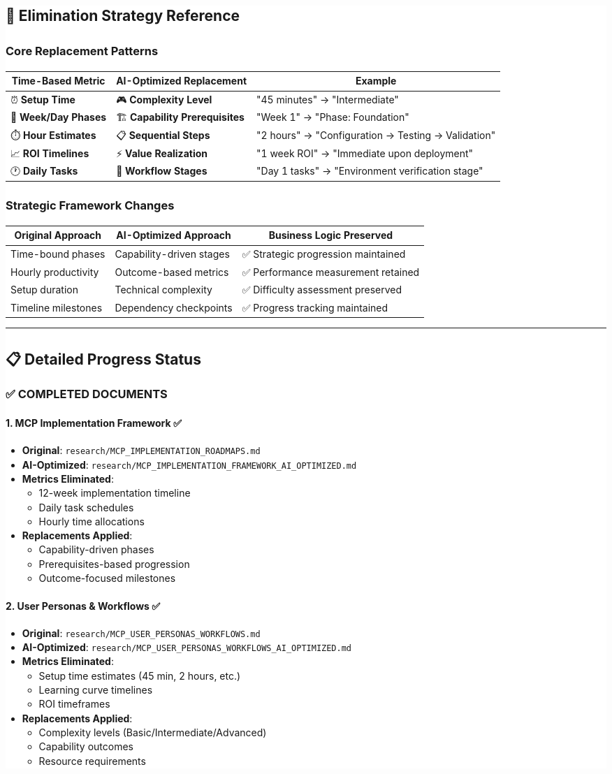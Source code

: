 
## 🎯 Elimination Strategy Reference

### **Core Replacement Patterns**

| **Time-Based Metric** | **AI-Optimized Replacement** | **Example** |
|-----------------------|------------------------------|-------------|
| ⏰ **Setup Time** | 🎮 **Complexity Level** | "45 minutes" → "Intermediate" |
| 📅 **Week/Day Phases** | 🏗️ **Capability Prerequisites** | "Week 1" → "Phase: Foundation" |
| ⏱️ **Hour Estimates** | 📋 **Sequential Steps** | "2 hours" → "Configuration → Testing → Validation" |
| 📈 **ROI Timelines** | ⚡ **Value Realization** | "1 week ROI" → "Immediate upon deployment" |
| 🕐 **Daily Tasks** | 🔄 **Workflow Stages** | "Day 1 tasks" → "Environment verification stage" |

### **Strategic Framework Changes**

| **Original Approach** | **AI-Optimized Approach** | **Business Logic Preserved** |
|----------------------|---------------------------|------------------------------|
| Time-bound phases | Capability-driven stages | ✅ Strategic progression maintained |
| Hourly productivity | Outcome-based metrics | ✅ Performance measurement retained |
| Setup duration | Technical complexity | ✅ Difficulty assessment preserved |
| Timeline milestones | Dependency checkpoints | ✅ Progress tracking maintained |

---

## 📋 Detailed Progress Status

### ✅ **COMPLETED DOCUMENTS**

#### 1. **MCP Implementation Framework** ✅
- **Original**: `research/MCP_IMPLEMENTATION_ROADMAPS.md`
- **AI-Optimized**: `research/MCP_IMPLEMENTATION_FRAMEWORK_AI_OPTIMIZED.md`
- **Metrics Eliminated**: 
  - 12-week implementation timeline
  - Daily task schedules
  - Hourly time allocations
- **Replacements Applied**:
  - Capability-driven phases
  - Prerequisites-based progression
  - Outcome-focused milestones

#### 2. **User Personas & Workflows** ✅
- **Original**: `research/MCP_USER_PERSONAS_WORKFLOWS.md`
- **AI-Optimized**: `research/MCP_USER_PERSONAS_WORKFLOWS_AI_OPTIMIZED.md`
- **Metrics Eliminated**:
  - Setup time estimates (45 min, 2 hours, etc.)
  - Learning curve timelines
  - ROI timeframes
- **Replacements Applied**:
  - Complexity levels (Basic/Intermediate/Advanced)
  - Capability outcomes
  - Resource requirements
